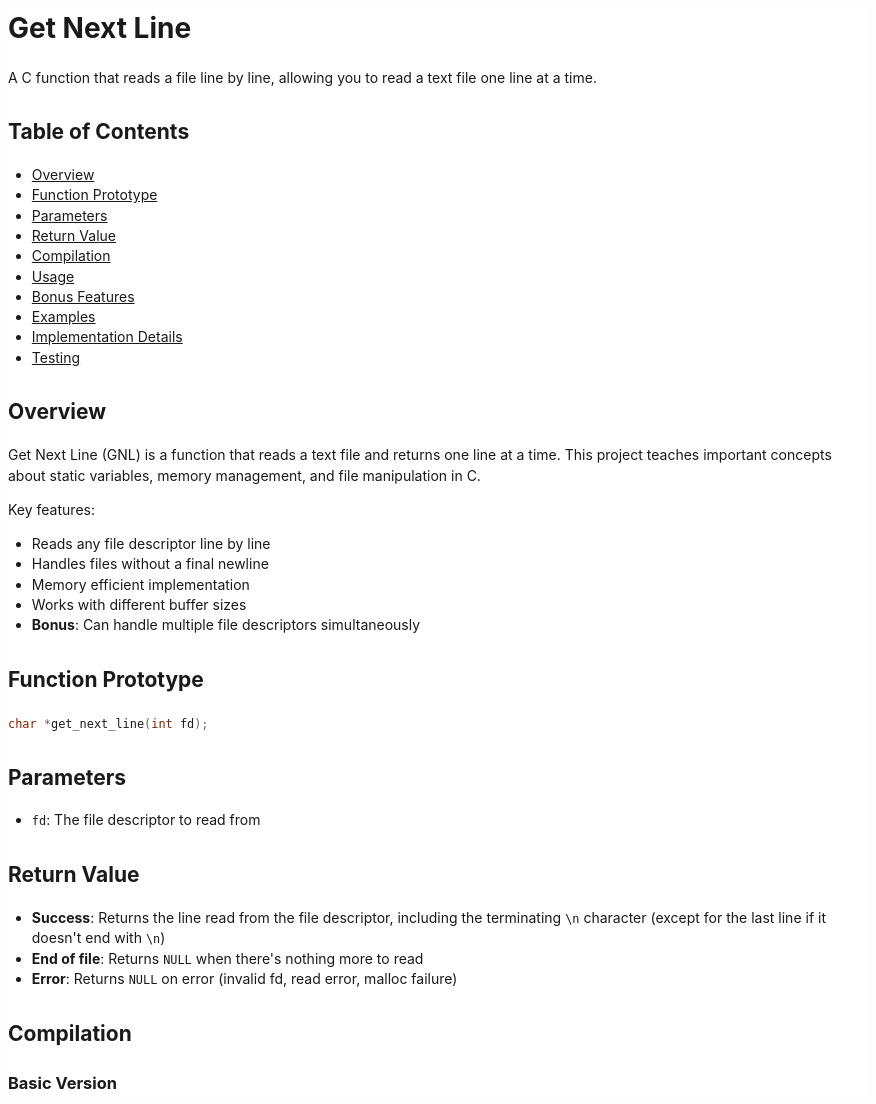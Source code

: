# Get Next Line

A C function that reads a file line by line, allowing you to read a text file one line at a time.

## Table of Contents

- [Overview](#overview)
- [Function Prototype](#function-prototype)
- [Parameters](#parameters)
- [Return Value](#return-value)
- [Compilation](#compilation)
- [Usage](#usage)
- [Bonus Features](#bonus-features)
- [Examples](#examples)
- [Implementation Details](#implementation-details)
- [Testing](#testing)

## Overview

Get Next Line (GNL) is a function that reads a text file and returns one line at a time. This project teaches important concepts about static variables, memory management, and file manipulation in C.

Key features:
- Reads any file descriptor line by line
- Handles files without a final newline
- Memory efficient implementation
- Works with different buffer sizes
- **Bonus**: Can handle multiple file descriptors simultaneously

## Function Prototype

```c
char *get_next_line(int fd);
```

## Parameters

- `fd`: The file descriptor to read from

## Return Value

- **Success**: Returns the line read from the file descriptor, including the terminating `\n` character (except for the last line if it doesn't end with `\n`)
- **End of file**: Returns `NULL` when there's nothing more to read
- **Error**: Returns `NULL` on error (invalid fd, read error, malloc failure)

## Compilation

### Basic Version
